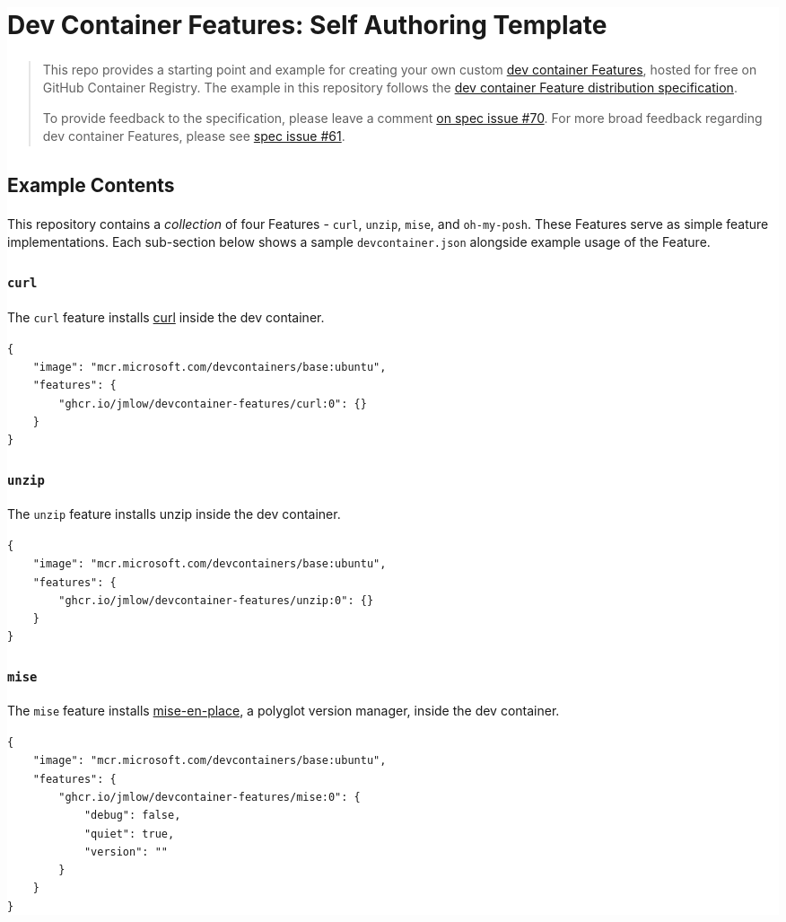 # Dev Container Features: Self Authoring Template

> This repo provides a starting point and example for creating your own custom [dev container Features](https://containers.dev/implementors/features/), hosted for free on GitHub Container Registry. The example in this repository follows the [dev container Feature distribution specification](https://containers.dev/implementors/features-distribution/).
>
> To provide feedback to the specification, please leave a comment [on spec issue #70](https://github.com/devcontainers/spec/issues/70). For more broad feedback regarding dev container Features, please see [spec issue #61](https://github.com/devcontainers/spec/issues/61).

## Example Contents

This repository contains a _collection_ of four Features - `curl`, `unzip`, `mise`, and `oh-my-posh`. These Features serve as simple feature implementations. Each sub-section below shows a sample `devcontainer.json` alongside example usage of the Feature.

### `curl`

The `curl` feature installs [curl](https://curl.se/) inside the dev container.

```jsonc
{
	"image": "mcr.microsoft.com/devcontainers/base:ubuntu",
	"features": {
		"ghcr.io/jmlow/devcontainer-features/curl:0": {}
	}
}
```

### `unzip`

The `unzip` feature installs unzip inside the dev container.

```jsonc
{
	"image": "mcr.microsoft.com/devcontainers/base:ubuntu",
	"features": {
		"ghcr.io/jmlow/devcontainer-features/unzip:0": {}
	}
}
```

### `mise`

The `mise` feature installs [mise-en-place](https://mise.jdx.dev/), a polyglot version manager, inside the dev container.

```jsonc
{
	"image": "mcr.microsoft.com/devcontainers/base:ubuntu",
	"features": {
		"ghcr.io/jmlow/devcontainer-features/mise:0": {
			"debug": false,
			"quiet": true,
			"version": ""
		}
	}
}
```
